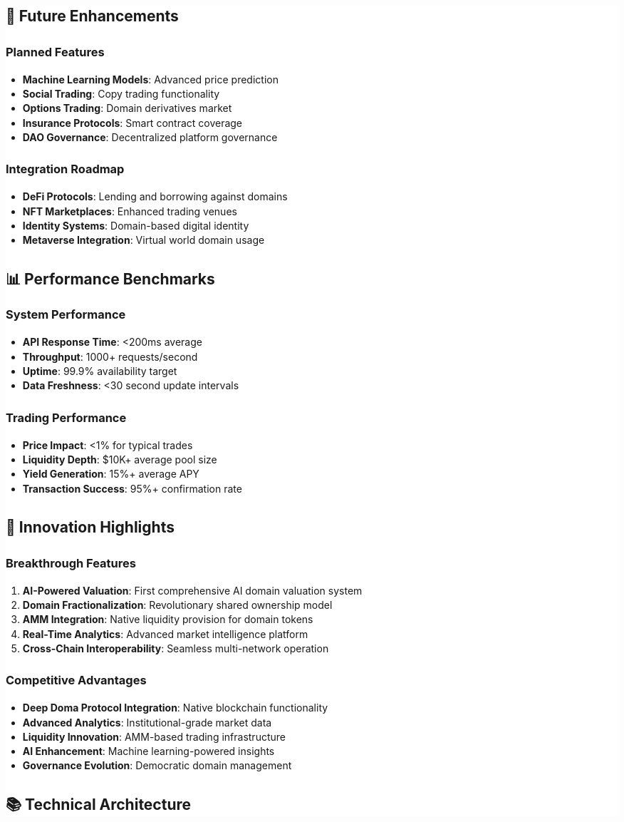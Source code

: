 ## 🔮 Future Enhancements

### Planned Features
- **Machine Learning Models**: Advanced price prediction
- **Social Trading**: Copy trading functionality
- **Options Trading**: Domain derivatives market
- **Insurance Protocols**: Smart contract coverage
- **DAO Governance**: Decentralized platform governance

### Integration Roadmap
- **DeFi Protocols**: Lending and borrowing against domains
- **NFT Marketplaces**: Enhanced trading venues
- **Identity Systems**: Domain-based digital identity
- **Metaverse Integration**: Virtual world domain usage

## 📊 Performance Benchmarks

### System Performance
- **API Response Time**: <200ms average
- **Throughput**: 1000+ requests/second
- **Uptime**: 99.9% availability target
- **Data Freshness**: <30 second update intervals

### Trading Performance
- **Price Impact**: <1% for typical trades
- **Liquidity Depth**: $10K+ average pool size
- **Yield Generation**: 15%+ average APY
- **Transaction Success**: 95%+ confirmation rate

## 🎯 Innovation Highlights

### Breakthrough Features
1. **AI-Powered Valuation**: First comprehensive AI domain valuation system
2. **Domain Fractionalization**: Revolutionary shared ownership model
3. **AMM Integration**: Native liquidity provision for domain tokens
4. **Real-Time Analytics**: Advanced market intelligence platform
5. **Cross-Chain Interoperability**: Seamless multi-network operation

### Competitive Advantages
- **Deep Doma Protocol Integration**: Native blockchain functionality
- **Advanced Analytics**: Institutional-grade market data
- **Liquidity Innovation**: AMM-based trading infrastructure
- **AI Enhancement**: Machine learning-powered insights
- **Governance Evolution**: Democratic domain management

## 📚 Technical Architecture

